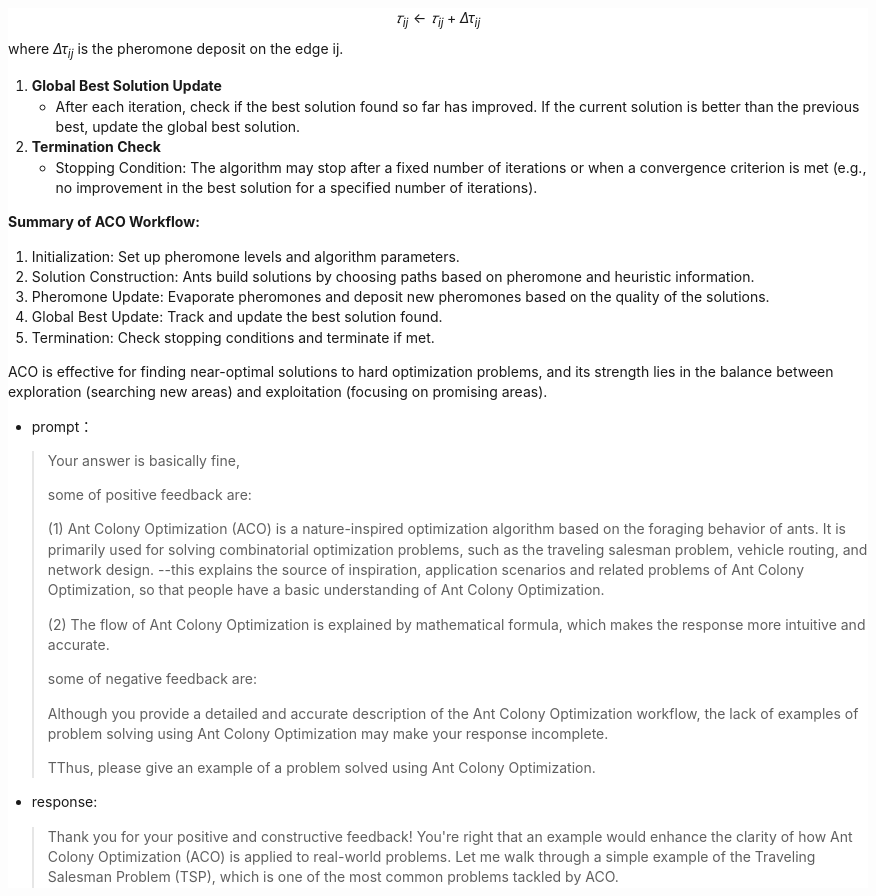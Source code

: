   $$𝜏_{ij}←𝜏_{ij}+Δτ_{ij}$$
  where $Δτ_{ij}$ is the pheromone deposit on the edge ij.
1. **Global Best Solution Update**
   - After each iteration, check if the best solution found so far has improved. If the current solution is better than the previous best, update the global best solution.
2. **Termination Check**
   - Stopping Condition: The algorithm may stop after a fixed number of iterations or when a convergence criterion is met (e.g., no improvement in the best solution for a specified number of iterations).

**Summary of ACO Workflow:**
1. Initialization: Set up pheromone levels and algorithm parameters.
2. Solution Construction: Ants build solutions by choosing paths based on pheromone and heuristic information.
3. Pheromone Update: Evaporate pheromones and deposit new pheromones based on the quality of the solutions.
4. Global Best Update: Track and update the best solution found.
5. Termination: Check stopping conditions and terminate if met.

ACO is effective for finding near-optimal solutions to hard optimization problems, and its strength lies in the balance between exploration (searching new areas) and exploitation (focusing on promising areas).

</blockquote>

- prompt：
<blockquote>

Your answer is basically fine,

some of positive feedback are:

(1) Ant Colony Optimization (ACO) is a nature-inspired optimization algorithm based on the foraging behavior of ants. It is primarily used for solving combinatorial optimization problems, such as the traveling salesman problem, vehicle routing, and network design. --this explains the source of inspiration, application scenarios and related problems of Ant Colony Optimization, so that people have a basic understanding of Ant Colony Optimization.

(2) The flow of Ant Colony Optimization is explained by mathematical formula, which makes the response more intuitive and accurate.

some of negative feedback are:

Although you provide a detailed and accurate description of the Ant Colony Optimization workflow, the lack of examples of problem solving using Ant Colony Optimization may make your response incomplete.

TThus, please give an example of a problem solved using Ant Colony Optimization.

</blockquote>

- response:
<blockquote>

Thank you for your positive and constructive feedback! You're right that an example would enhance the clarity of how Ant Colony Optimization (ACO) is applied to real-world problems. Let me walk through a simple example of the Traveling Salesman Problem (TSP), which is one of the most common problems tackled by ACO.
